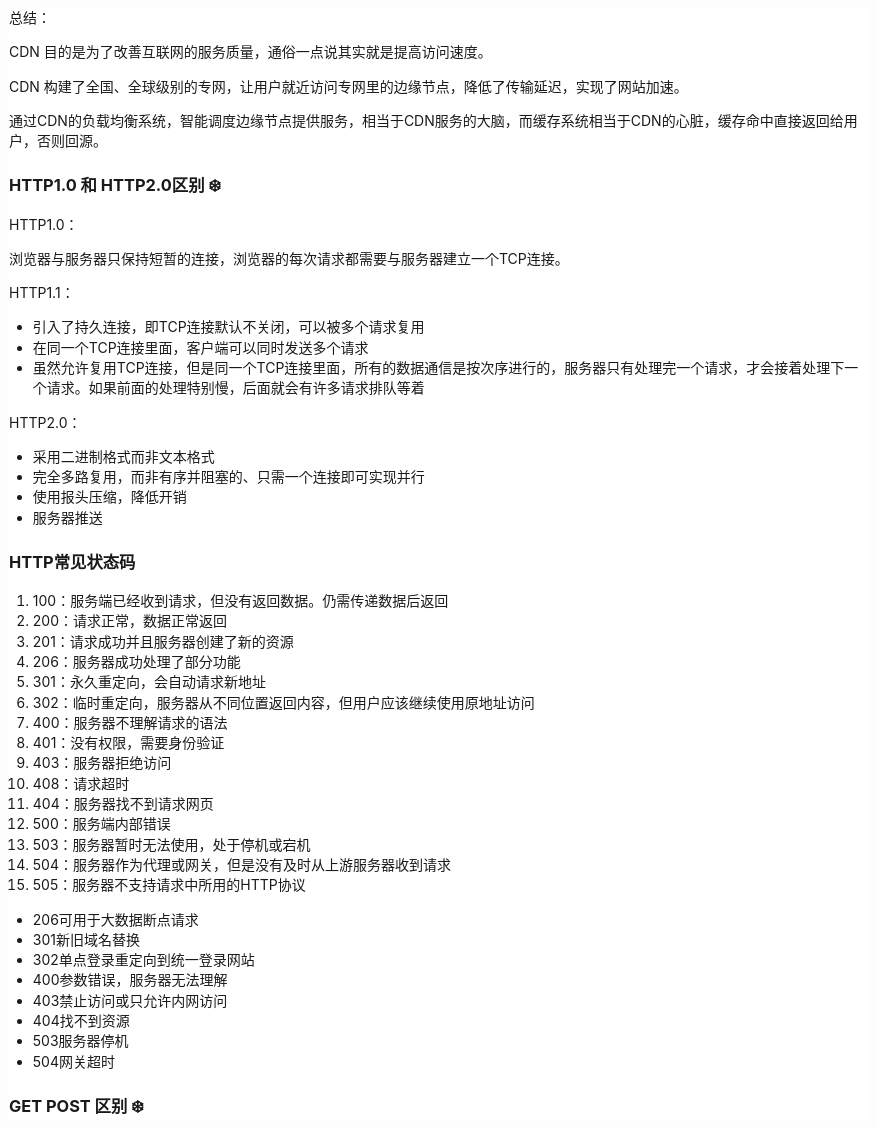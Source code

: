 总结：

CDN 目的是为了改善互联网的服务质量，通俗一点说其实就是提高访问速度。

CDN 构建了全国、全球级别的专网，让用户就近访问专网里的边缘节点，降低了传输延迟，实现了网站加速。

通过CDN的负载均衡系统，智能调度边缘节点提供服务，相当于CDN服务的大脑，而缓存系统相当于CDN的心脏，缓存命中直接返回给用户，否则回源。

### HTTP1.0 和 HTTP2.0区别 :snowflake:

HTTP1.0：

浏览器与服务器只保持短暂的连接，浏览器的每次请求都需要与服务器建立一个TCP连接。

HTTP1.1：

* 引入了持久连接，即TCP连接默认不关闭，可以被多个请求复用
* 在同一个TCP连接里面，客户端可以同时发送多个请求
* 虽然允许复用TCP连接，但是同一个TCP连接里面，所有的数据通信是按次序进行的，服务器只有处理完一个请求，才会接着处理下一个请求。如果前面的处理特别慢，后面就会有许多请求排队等着

HTTP2.0：

* 采用二进制格式而非文本格式 
* 完全多路复用，而非有序并阻塞的、只需一个连接即可实现并行 
* 使用报头压缩，降低开销 
* 服务器推送

### HTTP常见状态码

1. 100：服务端已经收到请求，但没有返回数据。仍需传递数据后返回
2. 200：请求正常，数据正常返回
3. 201：请求成功并且服务器创建了新的资源
4. 206：服务器成功处理了部分功能
5. 301：永久重定向，会自动请求新地址
6. 302：临时重定向，服务器从不同位置返回内容，但用户应该继续使用原地址访问
7. 400：服务器不理解请求的语法
8. 401：没有权限，需要身份验证
9. 403：服务器拒绝访问
10. 408：请求超时
11. 404：服务器找不到请求网页
12. 500：服务端内部错误
13. 503：服务器暂时无法使用，处于停机或宕机
14. 504：服务器作为代理或网关，但是没有及时从上游服务器收到请求
15. 505：服务器不支持请求中所用的HTTP协议

* 206可用于大数据断点请求
* 301新旧域名替换
* 302单点登录重定向到统一登录网站
* 400参数错误，服务器无法理解
* 403禁止访问或只允许内网访问
* 404找不到资源
* 503服务器停机
* 504网关超时

### GET POST 区别 :snowflake:
